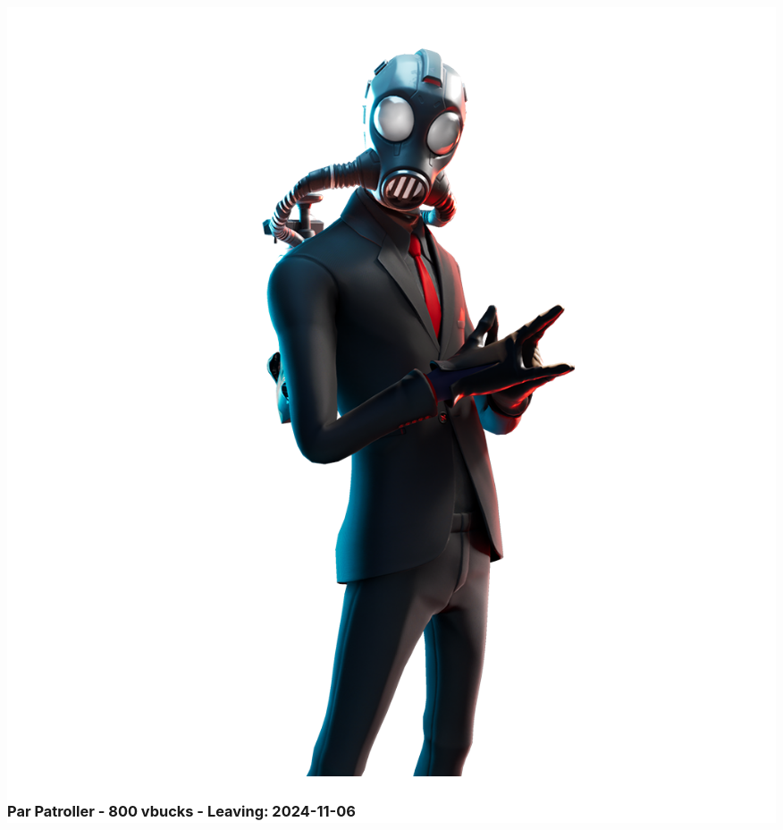 [![Image of Chaos Agent](../images/2024-11-4/chaos-agent.png)](https://www.fortnite.com/item-shop/outfits/chaos-agent-c2161a7d?lang=en-US)
### Par Patroller - 800 vbucks -  Leaving: 2024-11-06